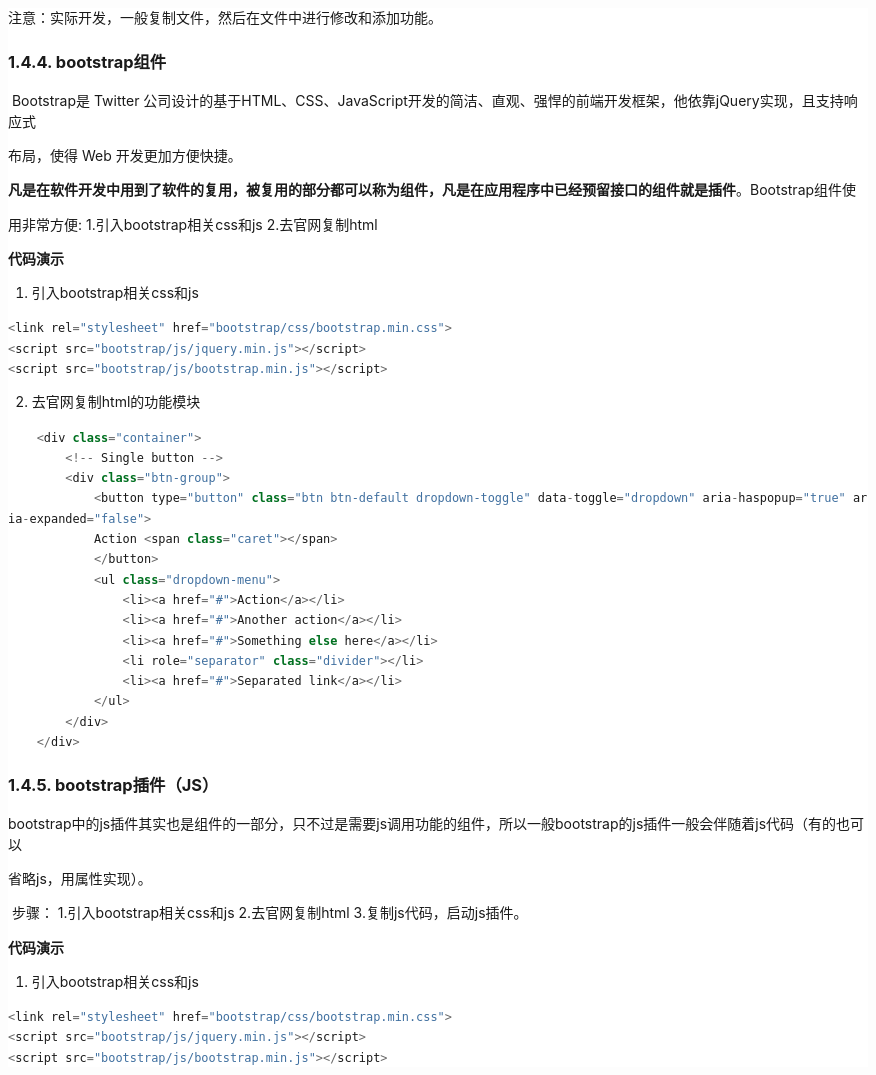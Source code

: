 注意：实际开发，一般复制文件，然后在文件中进行修改和添加功能。

### 1.4.4. bootstrap组件

​	Bootstrap是 Twitter 公司设计的基于HTML、CSS、JavaScript开发的简洁、直观、强悍的前端开发框架，他依靠jQuery实现，且支持响应式

布局，使得 Web 开发更加方便快捷。

​	**凡是在软件开发中用到了软件的复用，被复用的部分都可以称为组件，凡是在应用程序中已经预留接口的组件就是插件**。Bootstrap组件使

用非常方便:  1.引入bootstrap相关css和js        2.去官网复制html

**代码演示**

1. 引入bootstrap相关css和js

```javascript
<link rel="stylesheet" href="bootstrap/css/bootstrap.min.css">
<script src="bootstrap/js/jquery.min.js"></script>
<script src="bootstrap/js/bootstrap.min.js"></script>
```

2. 去官网复制html的功能模块

```javascript
    <div class="container">
        <!-- Single button -->
        <div class="btn-group">
            <button type="button" class="btn btn-default dropdown-toggle" data-toggle="dropdown" aria-haspopup="true" aria-expanded="false">
      		Action <span class="caret"></span>
    		</button>
            <ul class="dropdown-menu">
                <li><a href="#">Action</a></li>
                <li><a href="#">Another action</a></li>
                <li><a href="#">Something else here</a></li>
                <li role="separator" class="divider"></li>
                <li><a href="#">Separated link</a></li>
            </ul>
     	</div>
	</div>
```

### 1.4.5. bootstrap插件（JS）

​	bootstrap中的js插件其实也是组件的一部分，只不过是需要js调用功能的组件，所以一般bootstrap的js插件一般会伴随着js代码（有的也可以

省略js，用属性实现）。

​	步骤： 1.引入bootstrap相关css和js        2.去官网复制html        3.复制js代码，启动js插件。

**代码演示**

1. 引入bootstrap相关css和js

```javascript
<link rel="stylesheet" href="bootstrap/css/bootstrap.min.css">
<script src="bootstrap/js/jquery.min.js"></script>
<script src="bootstrap/js/bootstrap.min.js"></script>
```
